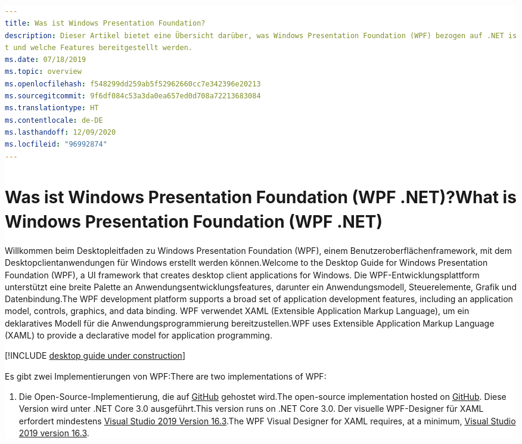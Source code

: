```yaml
---
title: Was ist Windows Presentation Foundation?
description: Dieser Artikel bietet eine Übersicht darüber, was Windows Presentation Foundation (WPF) bezogen auf .NET ist und welche Features bereitgestellt werden.
ms.date: 07/18/2019
ms.topic: overview
ms.openlocfilehash: f548299dd259ab5f52962660cc7e342396e20213
ms.sourcegitcommit: 9f6df084c53a3da0ea657ed0d708a72213683084
ms.translationtype: HT
ms.contentlocale: de-DE
ms.lasthandoff: 12/09/2020
ms.locfileid: "96992874"
---
```

# <a name="what-is-windows-presentation-foundation-wpf-net"></a><span data-ttu-id="35522-103">Was ist Windows Presentation Foundation (WPF .NET)?</span><span class="sxs-lookup"><span data-stu-id="35522-103">What is Windows Presentation Foundation (WPF .NET)</span></span>

<span data-ttu-id="35522-104">Willkommen beim Desktopleitfaden zu Windows Presentation Foundation (WPF), einem Benutzeroberflächenframework, mit dem Desktopclientanwendungen für Windows erstellt werden können.</span><span class="sxs-lookup"><span data-stu-id="35522-104">Welcome to the Desktop Guide for Windows Presentation Foundation (WPF), a UI framework that creates desktop client applications for Windows.</span></span> <span data-ttu-id="35522-105">Die WPF-Entwicklungsplattform unterstützt eine breite Palette an Anwendungsentwicklungsfeatures, darunter ein Anwendungsmodell, Steuerelemente, Grafik und Datenbindung.</span><span class="sxs-lookup"><span data-stu-id="35522-105">The WPF development platform supports a broad set of application development features, including an application model, controls, graphics, and data binding.</span></span> <span data-ttu-id="35522-106">WPF verwendet XAML (Extensible Application Markup Language), um ein deklaratives Modell für die Anwendungsprogrammierung bereitzustellen.</span><span class="sxs-lookup"><span data-stu-id="35522-106">WPF uses Extensible Application Markup Language (XAML) to provide a declarative model for application programming.</span></span>

[!INCLUDE [desktop guide under construction](../../includes/desktop-guide-preview-note.md)]

<span data-ttu-id="35522-107">Es gibt zwei Implementierungen von WPF:</span><span class="sxs-lookup"><span data-stu-id="35522-107">There are two implementations of WPF:</span></span>

01. <span data-ttu-id="35522-108">Die Open-Source-Implementierung, die auf [GitHub](https://github.com/dotnet/wpf) gehostet wird.</span><span class="sxs-lookup"><span data-stu-id="35522-108">The open-source implementation hosted on [GitHub](https://github.com/dotnet/wpf).</span></span> <span data-ttu-id="35522-109">Diese Version wird unter .NET Core 3.0 ausgeführt.</span><span class="sxs-lookup"><span data-stu-id="35522-109">This version runs on .NET Core 3.0.</span></span> <span data-ttu-id="35522-110">Der visuelle WPF-Designer für XAML erfordert mindestens [Visual Studio 2019 Version 16.3](https://visualstudio.microsoft.com/downloads/?utm_medium=microsoft&utm_source=docs.microsoft.com&utm_campaign=inline+link&utm_content=download+vs2019+desktopguide).</span><span class="sxs-lookup"><span data-stu-id="35522-110">The WPF Visual Designer for XAML requires, at a minimum, [Visual Studio 2019 version 16.3](https://visualstudio.microsoft.com/downloads/?utm_medium=microsoft&utm_source=docs.microsoft.com&utm_campaign=inline+link&utm_content=download+vs2019+desktopguide).</span></span>
